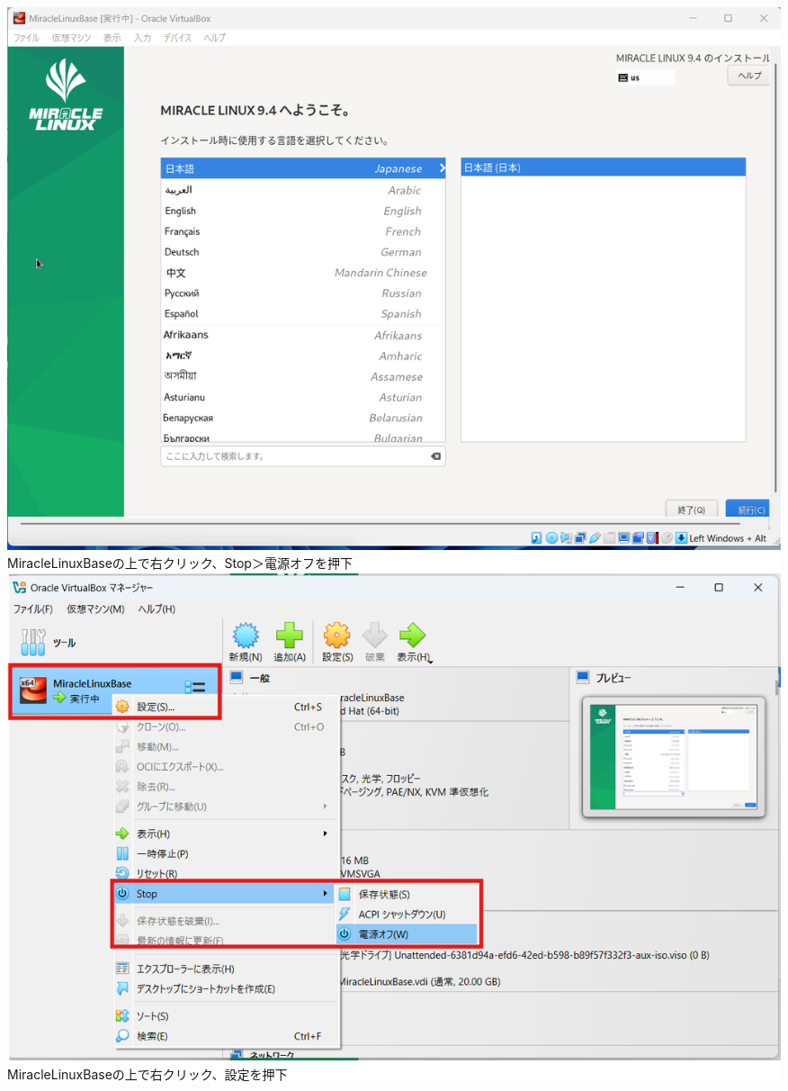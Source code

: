 ![img_9.png](images/img_9.png)  
MiracleLinuxBaseの上で右クリック、Stop＞電源オフを押下     
![img_17.png](images/img_17.png)   
MiracleLinuxBaseの上で右クリック、設定を押下  
